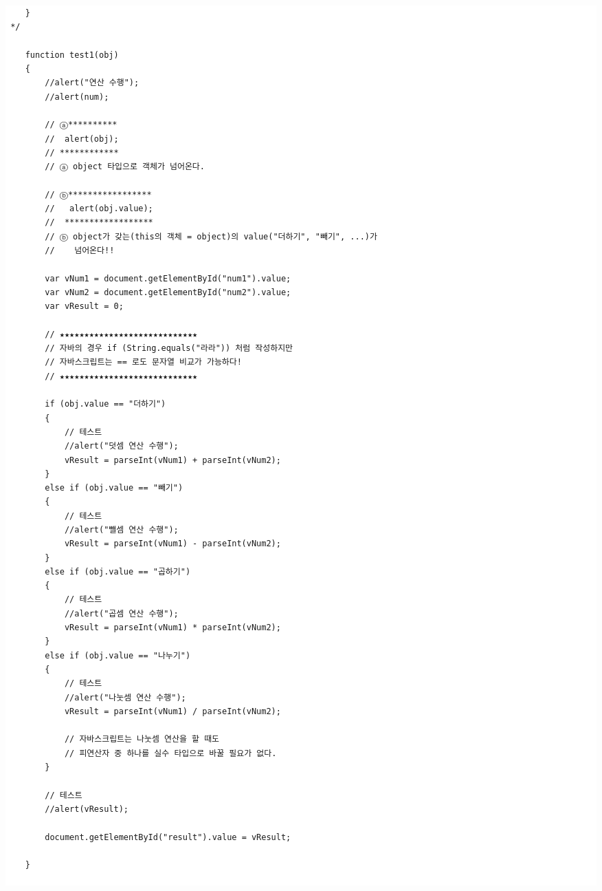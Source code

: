 ``` html
	}
 */
 
	function test1(obj)
	{
		//alert("연산 수행");
		//alert(num);
		
		// ⓐ**********
		//  alert(obj);
		// ************
		// ⓐ object 타입으로 객체가 넘어온다.
		
		// ⓑ*****************
		//   alert(obj.value);
		//  ******************
		// ⓑ object가 갖는(this의 객체 = object)의 value("더하기", "빼기", ...)가
		//    넘어온다!!
		
		var vNum1 = document.getElementById("num1").value;
		var vNum2 = document.getElementById("num2").value;
		var vResult = 0;
		
		// ★★★★★★★★★★★★★★★★★★★★★★★★★★★★
		// 자바의 경우 if (String.equals("라라")) 처럼 작성하지만
		// 자바스크립트는 == 로도 문자열 비교가 가능하다!
		// ★★★★★★★★★★★★★★★★★★★★★★★★★★★★
		
		if (obj.value == "더하기")
		{
			// 테스트
			//alert("덧셈 연산 수행");
			vResult = parseInt(vNum1) + parseInt(vNum2);
		}
		else if (obj.value == "빼기")
		{
			// 테스트
			//alert("뺄셈 연산 수행");
			vResult = parseInt(vNum1) - parseInt(vNum2);
		}
		else if (obj.value == "곱하기")
		{
			// 테스트
			//alert("곱셈 연산 수행");
			vResult = parseInt(vNum1) * parseInt(vNum2);
		}
		else if (obj.value == "나누기")
		{
			// 테스트
			//alert("나눗셈 연산 수행");
			vResult = parseInt(vNum1) / parseInt(vNum2);
			
			// 자바스크립트는 나눗셈 연산을 할 때도
			// 피연산자 중 하나를 실수 타입으로 바꿀 필요가 없다.
		}
		
		// 테스트
		//alert(vResult);
		
		document.getElementById("result").value = vResult;
 
	}
 
```